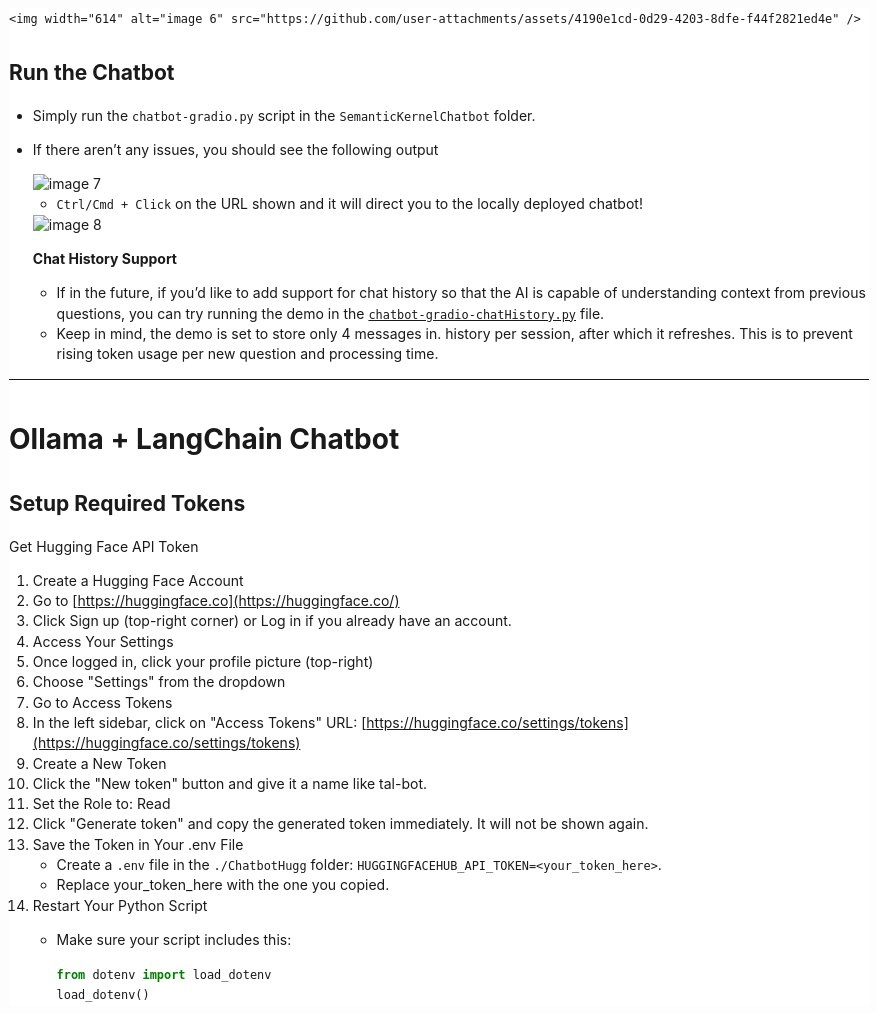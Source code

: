     <img width="614" alt="image 6" src="https://github.com/user-attachments/assets/4190e1cd-0d29-4203-8dfe-f44f2821ed4e" />

    

## Run the Chatbot

- Simply run the `chatbot-gradio.py` script in the `SemanticKernelChatbot` folder.
- If there aren’t any issues, you should see the following output
    
    <img width="1151" alt="image 7" src="https://github.com/user-attachments/assets/8729e3c8-be5f-4900-951a-93b3e808ee46" />

    
    - `Ctrl/Cmd + Click` on the URL shown and it will direct you to the locally deployed chatbot!
    <img width="1512" alt="image 8" src="https://github.com/user-attachments/assets/c5c3d180-aff0-4bb5-a45c-12ac75addbbb" />


    
    **Chat History Support**
    
    - If in the future, if you’d like to add support for chat history so that the AI is capable of understanding context from previous questions, you can try running the demo in the [`chatbot-gradio-chatHistory.py`](http://chatbot-gradio-chatHistory.py) file.
    - Keep in mind, the demo is set to store only 4 messages in. history per session, after which it refreshes. This is to prevent rising token usage per new question and processing time.

---

# Ollama + LangChain Chatbot

## Setup Required Tokens

Get Hugging Face API Token

1. Create a Hugging Face Account
2. Go to [https://huggingface.co](https://huggingface.co/)
3. Click Sign up (top-right corner) or Log in if you already have an account.
4. Access Your Settings
5. Once logged in, click your profile picture (top-right)
6. Choose "Settings" from the dropdown
7. Go to Access Tokens
8. In the left sidebar, click on "Access Tokens"
URL: [https://huggingface.co/settings/tokens](https://huggingface.co/settings/tokens)
9. Create a New Token
10. Click the "New token" button and give it a name like tal-bot.
11. Set the Role to: Read
12. Click "Generate token" and copy the generated token immediately. It will not be shown again.
13. Save the Token in Your .env File
    - Create a `.env` file in the `./ChatbotHugg` folder: `HUGGINGFACEHUB_API_TOKEN=<your_token_here>`.
    - Replace your_token_here with the one you copied.
14. Restart Your Python Script
    - Make sure your script includes this:
        
        ```python
        from dotenv import load_dotenv
        load_dotenv()
        ```
        